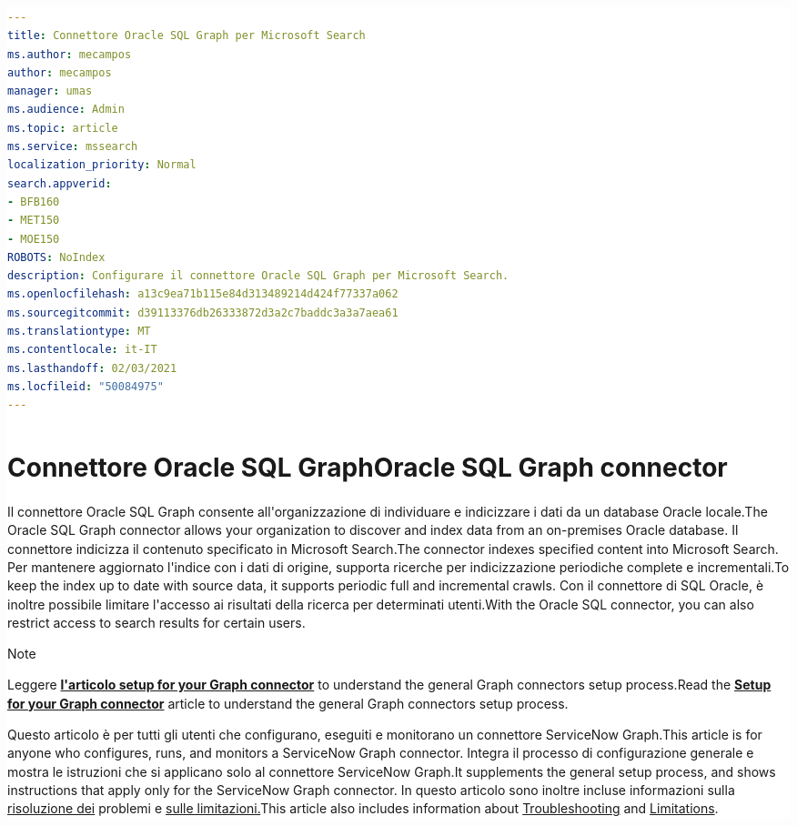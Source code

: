 ```yaml
---
title: Connettore Oracle SQL Graph per Microsoft Search
ms.author: mecampos
author: mecampos
manager: umas
ms.audience: Admin
ms.topic: article
ms.service: mssearch
localization_priority: Normal
search.appverid:
- BFB160
- MET150
- MOE150
ROBOTS: NoIndex
description: Configurare il connettore Oracle SQL Graph per Microsoft Search.
ms.openlocfilehash: a13c9ea71b115e84d313489214d424f77337a062
ms.sourcegitcommit: d39113376db26333872d3a2c7baddc3a3a7aea61
ms.translationtype: MT
ms.contentlocale: it-IT
ms.lasthandoff: 02/03/2021
ms.locfileid: "50084975"
---
```



# <a name="oracle-sql-graph-connector"></a><span data-ttu-id="25f14-103">Connettore Oracle SQL Graph</span><span class="sxs-lookup"><span data-stu-id="25f14-103">Oracle SQL Graph connector</span></span>

<span data-ttu-id="25f14-104">Il connettore Oracle SQL Graph consente all'organizzazione di individuare e indicizzare i dati da un database Oracle locale.</span><span class="sxs-lookup"><span data-stu-id="25f14-104">The Oracle SQL Graph connector allows your organization to discover and index data from an on-premises Oracle database.</span></span> <span data-ttu-id="25f14-105">Il connettore indicizza il contenuto specificato in Microsoft Search.</span><span class="sxs-lookup"><span data-stu-id="25f14-105">The connector indexes specified content into Microsoft Search.</span></span> <span data-ttu-id="25f14-106">Per mantenere aggiornato l'indice con i dati di origine, supporta ricerche per indicizzazione periodiche complete e incrementali.</span><span class="sxs-lookup"><span data-stu-id="25f14-106">To keep the index up to date with source data, it supports periodic full and incremental crawls.</span></span> <span data-ttu-id="25f14-107">Con il connettore di SQL Oracle, è inoltre possibile limitare l'accesso ai risultati della ricerca per determinati utenti.</span><span class="sxs-lookup"><span data-stu-id="25f14-107">With the Oracle SQL connector, you can also restrict access to search results for certain users.</span></span>

> [!NOTE]
> <span data-ttu-id="25f14-108">Leggere [**l'articolo setup for your Graph connector**](configure-connector.md) to understand the general Graph connectors setup process.</span><span class="sxs-lookup"><span data-stu-id="25f14-108">Read the [**Setup for your Graph connector**](configure-connector.md) article to understand the general Graph connectors setup process.</span></span>

<span data-ttu-id="25f14-109">Questo articolo è per tutti gli utenti che configurano, eseguiti e monitorano un connettore ServiceNow Graph.</span><span class="sxs-lookup"><span data-stu-id="25f14-109">This article is for anyone who configures, runs, and monitors a ServiceNow Graph connector.</span></span> <span data-ttu-id="25f14-110">Integra il processo di configurazione generale e mostra le istruzioni che si applicano solo al connettore ServiceNow Graph.</span><span class="sxs-lookup"><span data-stu-id="25f14-110">It supplements the general setup process, and shows instructions that apply only for the ServiceNow Graph connector.</span></span> <span data-ttu-id="25f14-111">In questo articolo sono inoltre incluse informazioni sulla [risoluzione dei](#troubleshooting) problemi e [sulle limitazioni.](#limitations)</span><span class="sxs-lookup"><span data-stu-id="25f14-111">This article also includes information about [Troubleshooting](#troubleshooting) and [Limitations](#limitations).</span></span>
